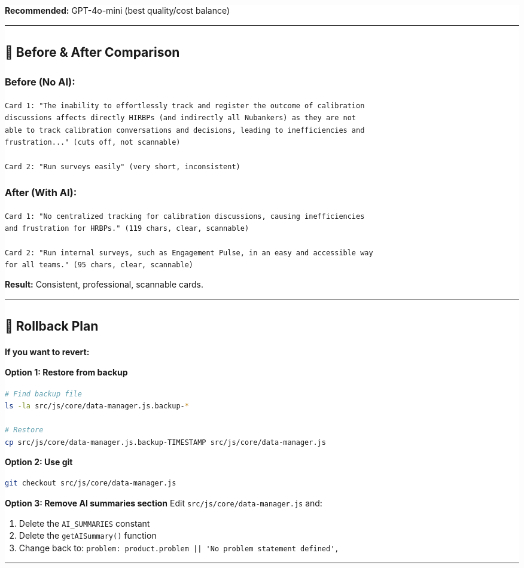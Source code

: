 **Recommended:** GPT-4o-mini (best quality/cost balance)

---

## 🎨 Before & After Comparison

### Before (No AI):
```
Card 1: "The inability to effortlessly track and register the outcome of calibration 
discussions affects directly HIRBPs (and indirectly all Nubankers) as they are not 
able to track calibration conversations and decisions, leading to inefficiencies and 
frustration..." (cuts off, not scannable)

Card 2: "Run surveys easily" (very short, inconsistent)
```

### After (With AI):
```
Card 1: "No centralized tracking for calibration discussions, causing inefficiencies 
and frustration for HRBPs." (119 chars, clear, scannable)

Card 2: "Run internal surveys, such as Engagement Pulse, in an easy and accessible way 
for all teams." (95 chars, clear, scannable)
```

**Result:** Consistent, professional, scannable cards.

---

## 🔄 Rollback Plan

**If you want to revert:**

**Option 1: Restore from backup**
```bash
# Find backup file
ls -la src/js/core/data-manager.js.backup-*

# Restore
cp src/js/core/data-manager.js.backup-TIMESTAMP src/js/core/data-manager.js
```

**Option 2: Use git**
```bash
git checkout src/js/core/data-manager.js
```

**Option 3: Remove AI summaries section**
Edit `src/js/core/data-manager.js` and:
1. Delete the `AI_SUMMARIES` constant
2. Delete the `getAISummary()` function
3. Change back to: `problem: product.problem || 'No problem statement defined',`

---
